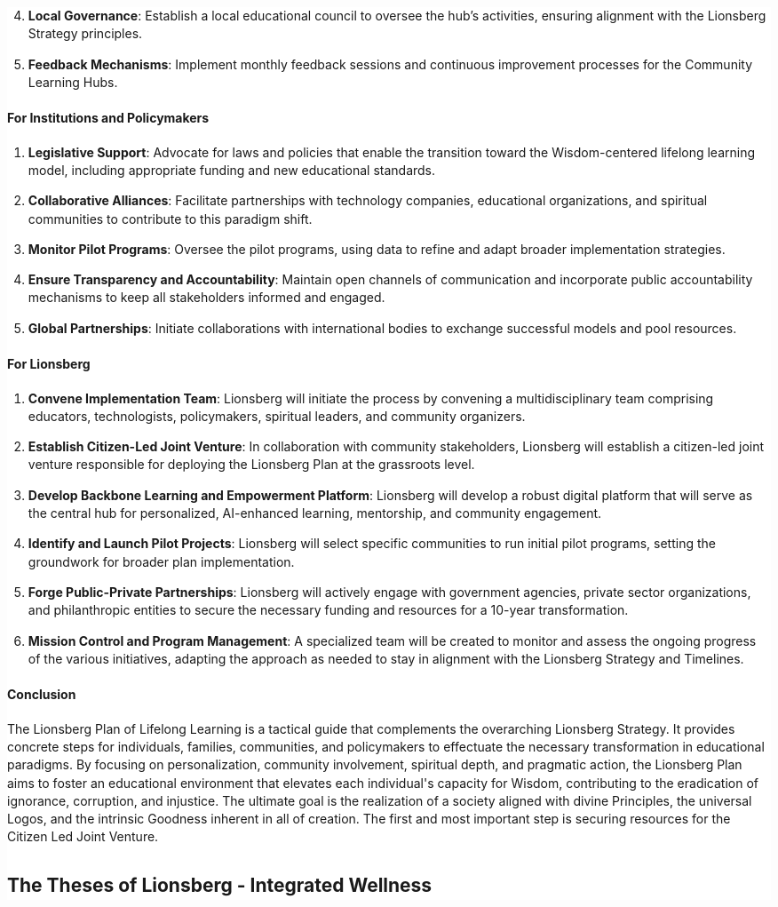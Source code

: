 4. **Local Governance**: Establish a local educational council to oversee the hub’s activities, ensuring alignment with the Lionsberg Strategy principles.
    
5. **Feedback Mechanisms**: Implement monthly feedback sessions and continuous improvement processes for the Community Learning Hubs.
    

#### For Institutions and Policymakers

1. **Legislative Support**: Advocate for laws and policies that enable the transition toward the Wisdom-centered lifelong learning model, including appropriate funding and new educational standards.
    
2. **Collaborative Alliances**: Facilitate partnerships with technology companies, educational organizations, and spiritual communities to contribute to this paradigm shift.
    
3. **Monitor Pilot Programs**: Oversee the pilot programs, using data to refine and adapt broader implementation strategies.
    
4. **Ensure Transparency and Accountability**: Maintain open channels of communication and incorporate public accountability mechanisms to keep all stakeholders informed and engaged.
    
5. **Global Partnerships**: Initiate collaborations with international bodies to exchange successful models and pool resources.
    
#### For Lionsberg 

1. **Convene Implementation Team**: Lionsberg will initiate the process by convening a multidisciplinary team comprising educators, technologists, policymakers, spiritual leaders, and community organizers.
    
2. **Establish Citizen-Led Joint Venture**: In collaboration with community stakeholders, Lionsberg will establish a citizen-led joint venture responsible for deploying the Lionsberg Plan at the grassroots level.
    
3. **Develop Backbone Learning and Empowerment Platform**: Lionsberg will develop a robust digital platform that will serve as the central hub for personalized, AI-enhanced learning, mentorship, and community engagement.
    
4. **Identify and Launch Pilot Projects**: Lionsberg will select specific communities to run initial pilot programs, setting the groundwork for broader plan implementation.
    
5. **Forge Public-Private Partnerships**: Lionsberg will actively engage with government agencies, private sector organizations, and philanthropic entities to secure the necessary funding and resources for a 10-year transformation.
    
6. **Mission Control and Program Management**: A specialized team will be created to monitor and assess the ongoing progress of the various initiatives, adapting the approach as needed to stay in alignment with the Lionsberg Strategy and Timelines.
#### Conclusion

The Lionsberg Plan of Lifelong Learning is a tactical guide that complements the overarching Lionsberg Strategy. It provides concrete steps for individuals, families, communities, and policymakers to effectuate the necessary transformation in educational paradigms. By focusing on personalization, community involvement, spiritual depth, and pragmatic action, the Lionsberg Plan aims to foster an educational environment that elevates each individual's capacity for Wisdom, contributing to the eradication of ignorance, corruption, and injustice. The ultimate goal is the realization of a society aligned with divine Principles, the universal Logos, and the intrinsic Goodness inherent in all of creation. The first and most important step is securing resources for the Citizen Led Joint Venture. 
## The Theses of Lionsberg - Integrated Wellness 
